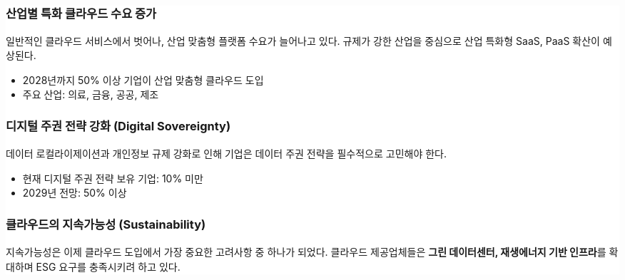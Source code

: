 ### **산업별 특화 클라우드 수요 증가**

일반적인 클라우드 서비스에서 벗어나, 산업 맞춤형 플랫폼 수요가 늘어나고 있다. 규제가 강한 산업을 중심으로 산업 특화형 SaaS, PaaS 확산이 예상된다.

- 2028년까지 50% 이상 기업이 산업 맞춤형 클라우드 도입
- 주요 산업: 의료, 금융, 공공, 제조

### **디지털 주권 전략 강화 (Digital Sovereignty)**

데이터 로컬라이제이션과 개인정보 규제 강화로 인해 기업은 데이터 주권 전략을 필수적으로 고민해야 한다.

- 현재 디지털 주권 전략 보유 기업: 10% 미만
- 2029년 전망: 50% 이상

### **클라우드의 지속가능성 (Sustainability)**

지속가능성은 이제 클라우드 도입에서 가장 중요한 고려사항 중 하나가 되었다. 클라우드 제공업체들은 **그린 데이터센터, 재생에너지 기반 인프라**를 확대하며 ESG 요구를 충족시키려 하고 있다.
